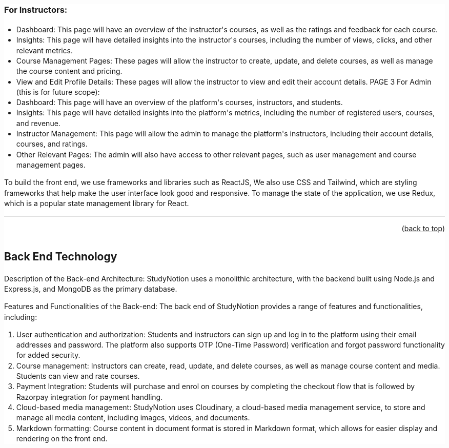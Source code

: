 
### For Instructors:
<a k="for-instructors"></a>
* Dashboard: This page will have an overview of the instructor's courses, as well as
the ratings and feedback for each course.
* Insights: This page will have detailed insights into the instructor's courses,
including the number of views, clicks, and other relevant metrics.
* Course Management Pages: These pages will allow the instructor to create, update,
and delete courses, as well as manage the course content and pricing.
* View and Edit Profile Details: These pages will allow the instructor to view and edit
their account details.
PAGE 3
For Admin (this is for future scope):
* Dashboard: This page will have an overview of the platform's courses, instructors,
and students.
* Insights: This page will have detailed insights into the platform's metrics, including
the number of registered users, courses, and revenue.
* Instructor Management: This page will allow the admin to manage the platform's
instructors, including their account details, courses, and ratings.
* Other Relevant Pages: The admin will also have access to other relevant pages, such
as user management and course management pages.

To build the front end, we use frameworks and libraries such as ReactJS, We also use CSS and Tailwind, which are
styling frameworks that help make the user interface look good and responsive.
To manage the state of the application, we use Redux, which is a popular state management
library for React. 

<hr>
<p align="right">(<a href="#top">back to top</a>)</p>

## Back End Technology
<a k="back-end-technology"></a>

Description of the Back-end Architecture: 
StudyNotion uses a monolithic architecture, with the backend built using Node.js and
Express.js, and MongoDB as the primary database. 

Features and Functionalities of the Back-end: 
The back end of StudyNotion provides a range of features and functionalities, including:
1. User authentication and authorization: Students and instructors can sign up and log in
to the platform using their email addresses and password. The platform also supports
OTP (One-Time Password) verification and forgot password functionality for added
security.
1. Course management: Instructors can create, read, update, and delete courses, as well 
as manage course content and media. Students can view and rate courses.
1. Payment Integration: Students will purchase and enrol on courses by completing the
checkout flow that is followed by Razorpay integration for payment handling.
1. Cloud-based media management: StudyNotion uses Cloudinary, a cloud-based media
management service, to store and manage all media content, including images, videos,
and documents.
1. Markdown formatting: Course content in document format is stored in Markdown
format, which allows for easier display and rendering on the front end.

